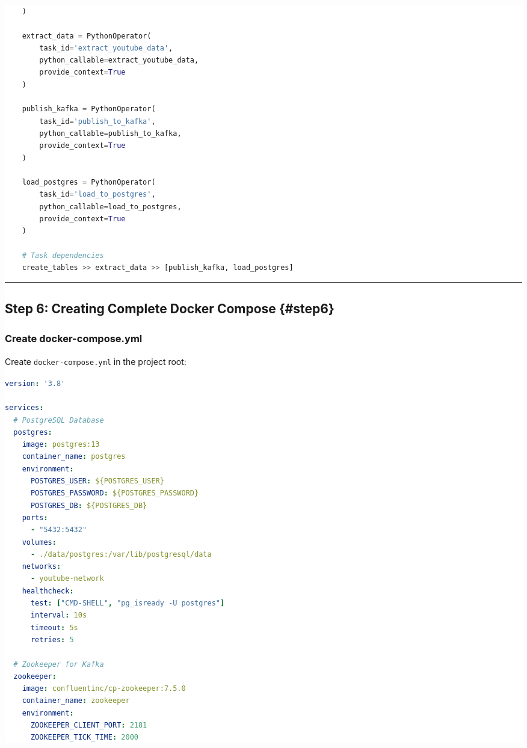 ```python
    )

    extract_data = PythonOperator(
        task_id='extract_youtube_data',
        python_callable=extract_youtube_data,
        provide_context=True
    )

    publish_kafka = PythonOperator(
        task_id='publish_to_kafka',
        python_callable=publish_to_kafka,
        provide_context=True
    )

    load_postgres = PythonOperator(
        task_id='load_to_postgres',
        python_callable=load_to_postgres,
        provide_context=True
    )

    # Task dependencies
    create_tables >> extract_data >> [publish_kafka, load_postgres]
```

---

## Step 6: Creating Complete Docker Compose {#step6}

### Create docker-compose.yml

Create `docker-compose.yml` in the project root:

```yaml
version: '3.8'

services:
  # PostgreSQL Database
  postgres:
    image: postgres:13
    container_name: postgres
    environment:
      POSTGRES_USER: ${POSTGRES_USER}
      POSTGRES_PASSWORD: ${POSTGRES_PASSWORD}
      POSTGRES_DB: ${POSTGRES_DB}
    ports:
      - "5432:5432"
    volumes:
      - ./data/postgres:/var/lib/postgresql/data
    networks:
      - youtube-network
    healthcheck:
      test: ["CMD-SHELL", "pg_isready -U postgres"]
      interval: 10s
      timeout: 5s
      retries: 5

  # Zookeeper for Kafka
  zookeeper:
    image: confluentinc/cp-zookeeper:7.5.0
    container_name: zookeeper
    environment:
      ZOOKEEPER_CLIENT_PORT: 2181
      ZOOKEEPER_TICK_TIME: 2000
```
